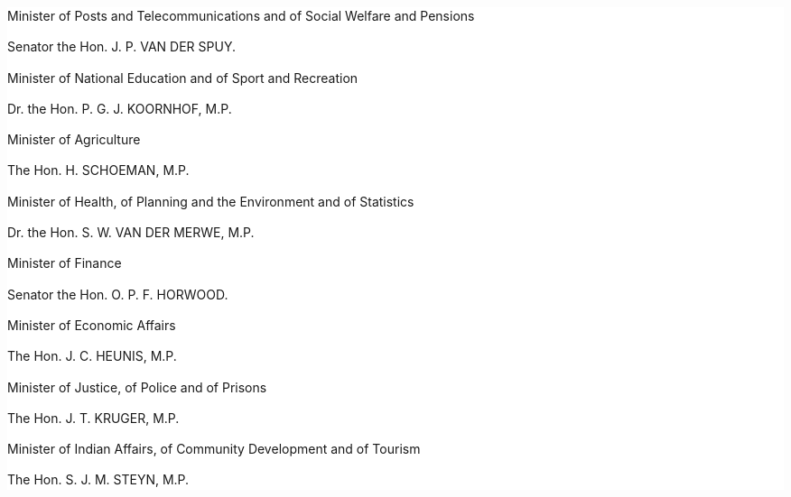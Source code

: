 </tr>

<tr>

<td><p>Minister of Posts and Telecommunications and of Social Welfare and Pensions</p></td>

<td><p>Senator the Hon. J. P. VAN DER SPUY.</p></td>

</tr>

<tr>

<td><p>Minister of National Education and of Sport and Recreation</p></td>

<td><p>Dr. the Hon. P. G. J. KOORNHOF, M.P.</p></td>

</tr>

<tr>

<td><p>Minister of Agriculture</p></td>

<td><p>The Hon. H. SCHOEMAN, M.P.</p></td>

</tr>

<tr>

<td><p>Minister of Health, of Planning and the Environment and of Statistics</p></td>

<td><p>Dr. the Hon. S. W. VAN DER MERWE, M.P.</p></td>

</tr>

<tr>

<td><p><noteRef href="#note03_p3" marker="(3)"/>Minister of Finance</p></td>

<td><p>Senator the Hon. O. P. F. HORWOOD.</p></td>

</tr>

<tr>

<td><p>Minister of Economic Affairs</p></td>

<td><p>The Hon. J. C. HEUNIS, M.P.</p></td>

</tr>

<tr>

<td><p>Minister of Justice, of Police and of Prisons</p></td>

<td><p>The Hon. J. T. KRUGER, M.P.</p></td>

</tr>

<tr>

<td><p>Minister of Indian Affairs, of Community Development and of Tourism</p></td>

<td><p>The Hon. S. J. M. STEYN, M.P.</p></td>

</tr>
